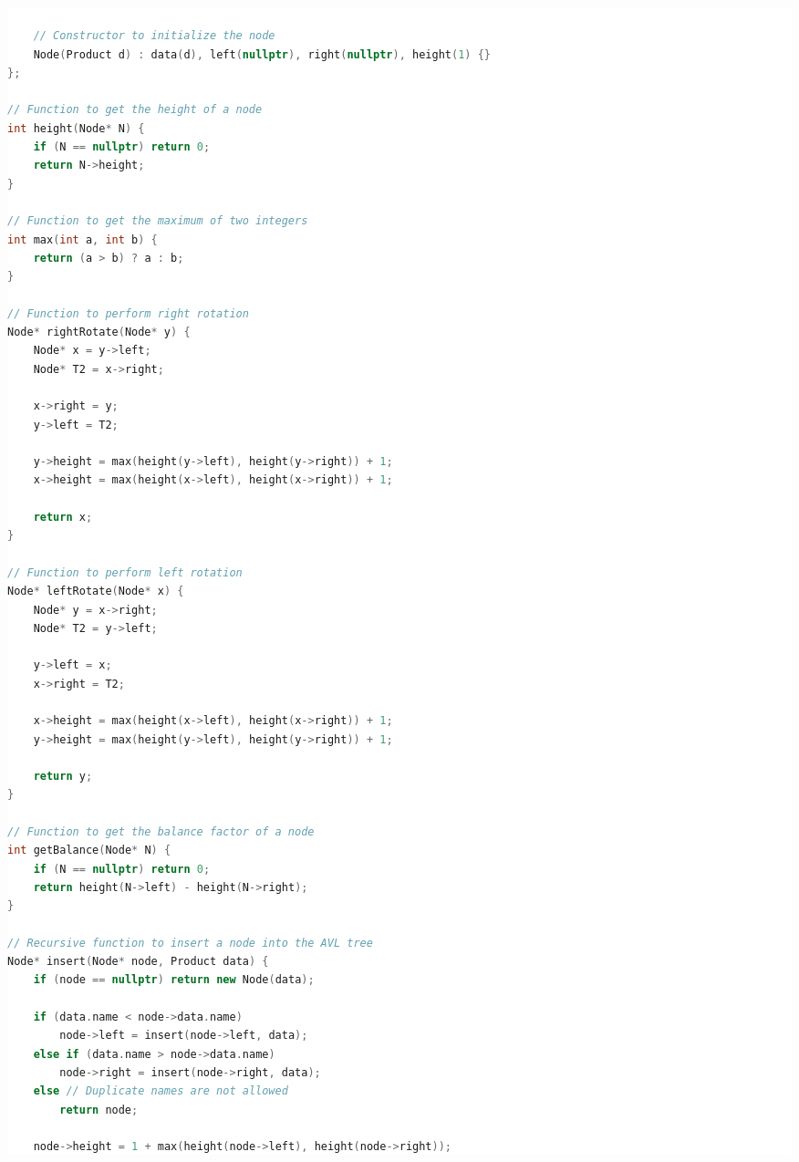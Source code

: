 ```cpp

    // Constructor to initialize the node
    Node(Product d) : data(d), left(nullptr), right(nullptr), height(1) {}
};

// Function to get the height of a node
int height(Node* N) {
    if (N == nullptr) return 0;
    return N->height;
}

// Function to get the maximum of two integers
int max(int a, int b) {
    return (a > b) ? a : b;
}

// Function to perform right rotation
Node* rightRotate(Node* y) {
    Node* x = y->left;
    Node* T2 = x->right;

    x->right = y;
    y->left = T2;

    y->height = max(height(y->left), height(y->right)) + 1;
    x->height = max(height(x->left), height(x->right)) + 1;

    return x;
}

// Function to perform left rotation
Node* leftRotate(Node* x) {
    Node* y = x->right;
    Node* T2 = y->left;

    y->left = x;
    x->right = T2;

    x->height = max(height(x->left), height(x->right)) + 1;
    y->height = max(height(y->left), height(y->right)) + 1;

    return y;
}

// Function to get the balance factor of a node
int getBalance(Node* N) {
    if (N == nullptr) return 0;
    return height(N->left) - height(N->right);
}

// Recursive function to insert a node into the AVL tree
Node* insert(Node* node, Product data) {
    if (node == nullptr) return new Node(data);

    if (data.name < node->data.name)
        node->left = insert(node->left, data);
    else if (data.name > node->data.name)
        node->right = insert(node->right, data);
    else // Duplicate names are not allowed
        return node;

    node->height = 1 + max(height(node->left), height(node->right));

```